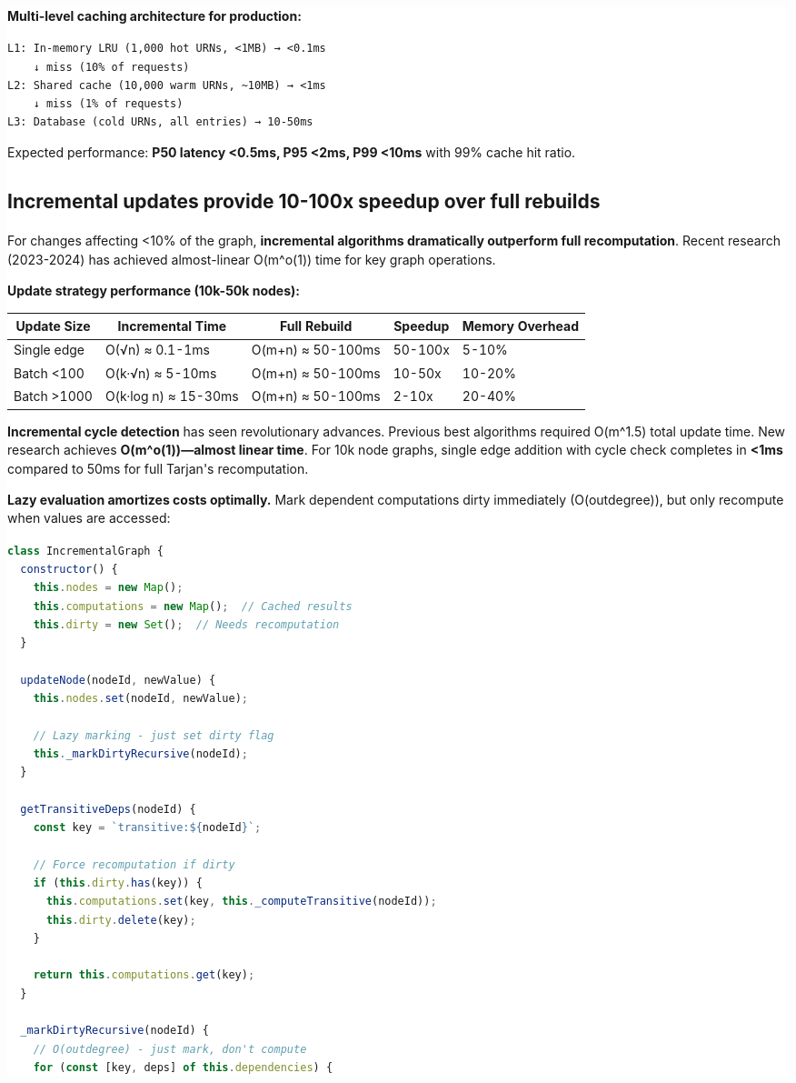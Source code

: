 **Multi-level caching architecture for production:**

```
L1: In-memory LRU (1,000 hot URNs, <1MB) → <0.1ms
    ↓ miss (10% of requests)
L2: Shared cache (10,000 warm URNs, ~10MB) → <1ms  
    ↓ miss (1% of requests)
L3: Database (cold URNs, all entries) → 10-50ms
```

Expected performance: **P50 latency <0.5ms, P95 <2ms, P99 <10ms** with 99% cache hit ratio.

## Incremental updates provide 10-100x speedup over full rebuilds

For changes affecting <10% of the graph, **incremental algorithms dramatically outperform full recomputation**. Recent research (2023-2024) has achieved almost-linear O(m^o(1)) time for key graph operations.

**Update strategy performance (10k-50k nodes):**

| Update Size | Incremental Time | Full Rebuild | Speedup | Memory Overhead |
|-------------|-----------------|--------------|---------|-----------------|
| Single edge | O(√n) ≈ 0.1-1ms | O(m+n) ≈ 50-100ms | 50-100x | 5-10% |
| Batch <100 | O(k·√n) ≈ 5-10ms | O(m+n) ≈ 50-100ms | 10-50x | 10-20% |
| Batch >1000 | O(k·log n) ≈ 15-30ms | O(m+n) ≈ 50-100ms | 2-10x | 20-40% |

**Incremental cycle detection** has seen revolutionary advances. Previous best algorithms required O(m^1.5) total update time. New research achieves **O(m^o(1))—almost linear time**. For 10k node graphs, single edge addition with cycle check completes in **<1ms** compared to 50ms for full Tarjan's recomputation.

**Lazy evaluation amortizes costs optimally.** Mark dependent computations dirty immediately (O(outdegree)), but only recompute when values are accessed:

```javascript
class IncrementalGraph {
  constructor() {
    this.nodes = new Map();
    this.computations = new Map();  // Cached results
    this.dirty = new Set();  // Needs recomputation
  }
  
  updateNode(nodeId, newValue) {
    this.nodes.set(nodeId, newValue);
    
    // Lazy marking - just set dirty flag
    this._markDirtyRecursive(nodeId);
  }
  
  getTransitiveDeps(nodeId) {
    const key = `transitive:${nodeId}`;
    
    // Force recomputation if dirty
    if (this.dirty.has(key)) {
      this.computations.set(key, this._computeTransitive(nodeId));
      this.dirty.delete(key);
    }
    
    return this.computations.get(key);
  }
  
  _markDirtyRecursive(nodeId) {
    // O(outdegree) - just mark, don't compute
    for (const [key, deps] of this.dependencies) {
```